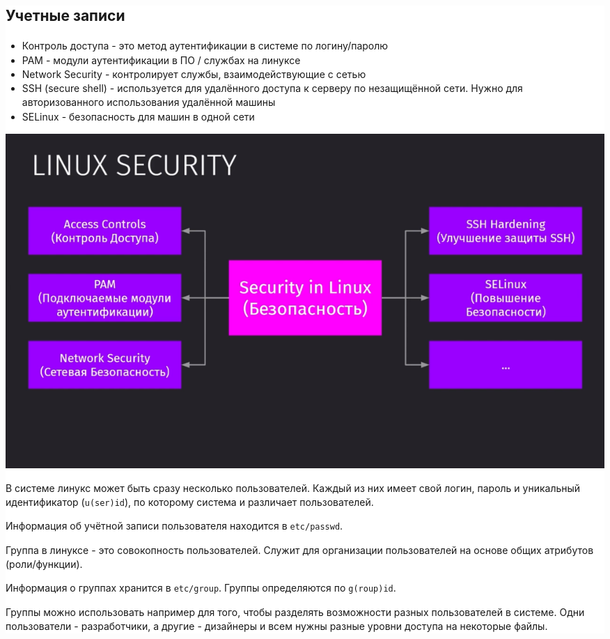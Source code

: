
## Учетные записи 

- Контроль доступа - это метод аутентификации в системе по логину/паролю
- PAM - модули аутентификации в ПО / службах на линуксе
- Network Security - контролирует службы, взаимодействующие с сетью
- SSH (secure shell) - используется для удалённого доступа к серверу по незащищённой сети. Нужно для авторизованного использования удалённой машины
- SELinux - безопасность для машин в одной сети

![](_png/Pasted%20image%2020240730195444.png)

В системе линукс может быть сразу несколько пользователей. Каждый из них имеет свой логин, пароль и уникальный идентификатор (`u(ser)id`), по которому система и различает пользователей.

Информация об учётной записи пользователя находится в `etc/passwd`.

Группа в линуксе - это совокопность пользователей. Служит для организации пользователей на основе общих атрибутов (роли/функции).

Информация о группах хранится в `etc/group`. Группы определяются по `g(roup)id`.

Группы можно использовать например для того, чтобы разделять возможности разных пользователей в системе. Одни пользователи - разработчики, а другие - дизайнеры и всем нужны разные уровни доступа на некоторые файлы.
